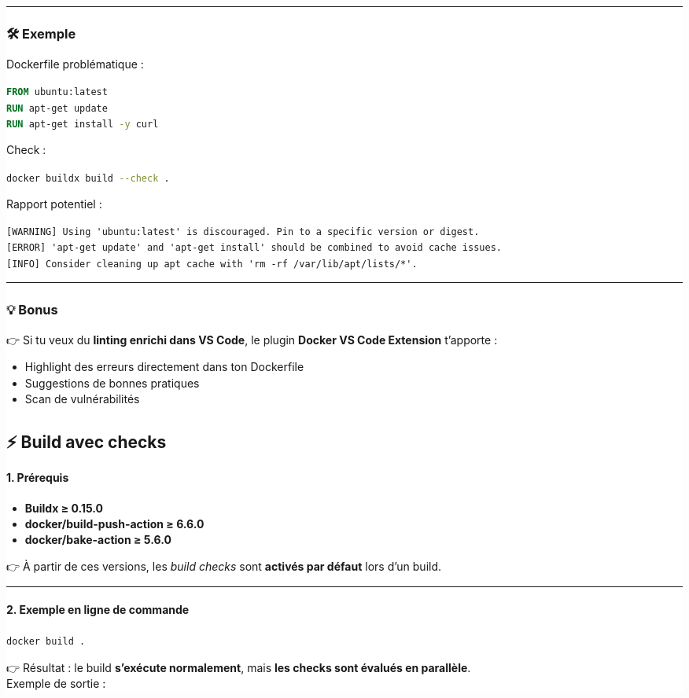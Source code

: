 ***

### 🛠️ Exemple

Dockerfile problématique :

```dockerfile
FROM ubuntu:latest
RUN apt-get update
RUN apt-get install -y curl
```

Check :

```bash
docker buildx build --check .
```

Rapport potentiel :

```
[WARNING] Using 'ubuntu:latest' is discouraged. Pin to a specific version or digest.
[ERROR] 'apt-get update' and 'apt-get install' should be combined to avoid cache issues.
[INFO] Consider cleaning up apt cache with 'rm -rf /var/lib/apt/lists/*'.
```

***

### 💡 Bonus

👉 Si tu veux du **linting enrichi dans VS Code**, le plugin **Docker VS Code Extension** t’apporte :

* Highlight des erreurs directement dans ton Dockerfile
* Suggestions de bonnes pratiques
* Scan de vulnérabilités

## ⚡ Build avec checks

#### 1. Prérequis

* **Buildx ≥ 0.15.0**
* **docker/build-push-action ≥ 6.6.0**
* **docker/bake-action ≥ 5.6.0**

👉 À partir de ces versions, les _build checks_ sont **activés par défaut** lors d’un build.

***

#### 2. Exemple en ligne de commande

```bash
docker build .
```

👉 Résultat : le build **s’exécute normalement**, mais **les checks sont évalués en parallèle**.\
Exemple de sortie :

